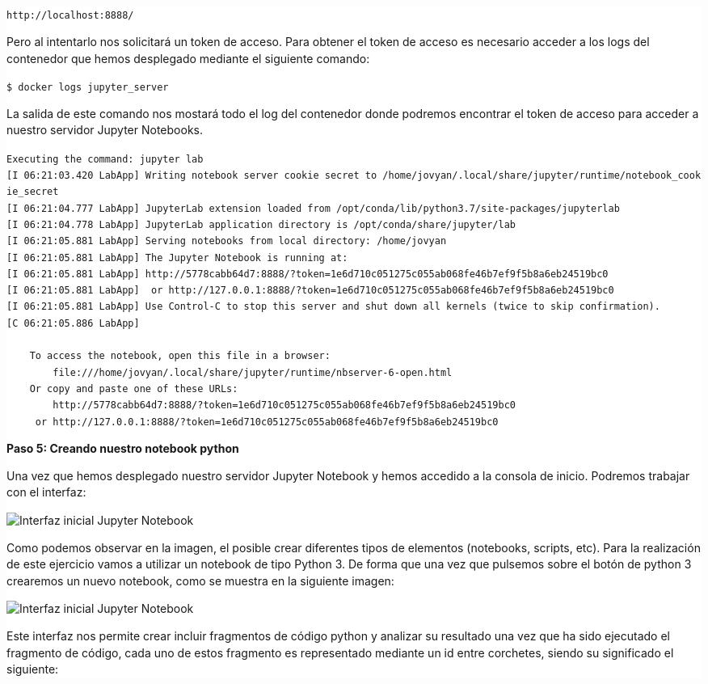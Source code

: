 ```
http://localhost:8888/
```

Pero al intentarlo nos solicitará un token de acceso. Para obtener el token de acceso es necesario acceder a los logs del contenedor que hemos desplegado mediante el siguiente comando:


```
$ docker logs jupyter_server
```

La salida de este comando nos mostará todo el log del contenedor donde podremos encontrar el token de acceso para acceder a nuestro servidor Jupyter Notebooks. 

```
Executing the command: jupyter lab
[I 06:21:03.420 LabApp] Writing notebook server cookie secret to /home/jovyan/.local/share/jupyter/runtime/notebook_cookie_secret
[I 06:21:04.777 LabApp] JupyterLab extension loaded from /opt/conda/lib/python3.7/site-packages/jupyterlab
[I 06:21:04.778 LabApp] JupyterLab application directory is /opt/conda/share/jupyter/lab
[I 06:21:05.881 LabApp] Serving notebooks from local directory: /home/jovyan
[I 06:21:05.881 LabApp] The Jupyter Notebook is running at:
[I 06:21:05.881 LabApp] http://5778cabb64d7:8888/?token=1e6d710c051275c055ab068fe46b7ef9f5b8a6eb24519bc0
[I 06:21:05.881 LabApp]  or http://127.0.0.1:8888/?token=1e6d710c051275c055ab068fe46b7ef9f5b8a6eb24519bc0
[I 06:21:05.881 LabApp] Use Control-C to stop this server and shut down all kernels (twice to skip confirmation).
[C 06:21:05.886 LabApp] 
    
    To access the notebook, open this file in a browser:
        file:///home/jovyan/.local/share/jupyter/runtime/nbserver-6-open.html
    Or copy and paste one of these URLs:
        http://5778cabb64d7:8888/?token=1e6d710c051275c055ab068fe46b7ef9f5b8a6eb24519bc0
     or http://127.0.0.1:8888/?token=1e6d710c051275c055ab068fe46b7ef9f5b8a6eb24519bc0
```

**Paso 5: Creando nuestro notebook python**

Una vez que hemos desplegado nuestro servidor Jupyter Notebook y hemos accedido a la consola de inicio. Podremos trabajar con el interfaz:

<img src="./img/jupyter_1.png" alt="Interfaz inicial Jupyter Notebook" width="800"/>

Como podemos observar en la imagen, el posible crear diferentes tipos de elementos (notebooks, scripts, etc). Para la realización de este ejercicio vamos a utilizar un notebook de tipo Python 3. De forma que una vez que pulsemos sobre el botón de python 3 crearemos un nuevo notebook, como se muestra en la siguiente imagen:

<img src="./img/jupyter_3.png" alt="Interfaz inicial Jupyter Notebook" width="800"/>

Este interfaz nos permite crear incluir fragmentos de código python y analizar su resultado una vez que ha sido ejecutado el fragmento de código, cada uno de estos fragmento es representado mediante un id entre corchetes, siendo su significado el siguiente:
